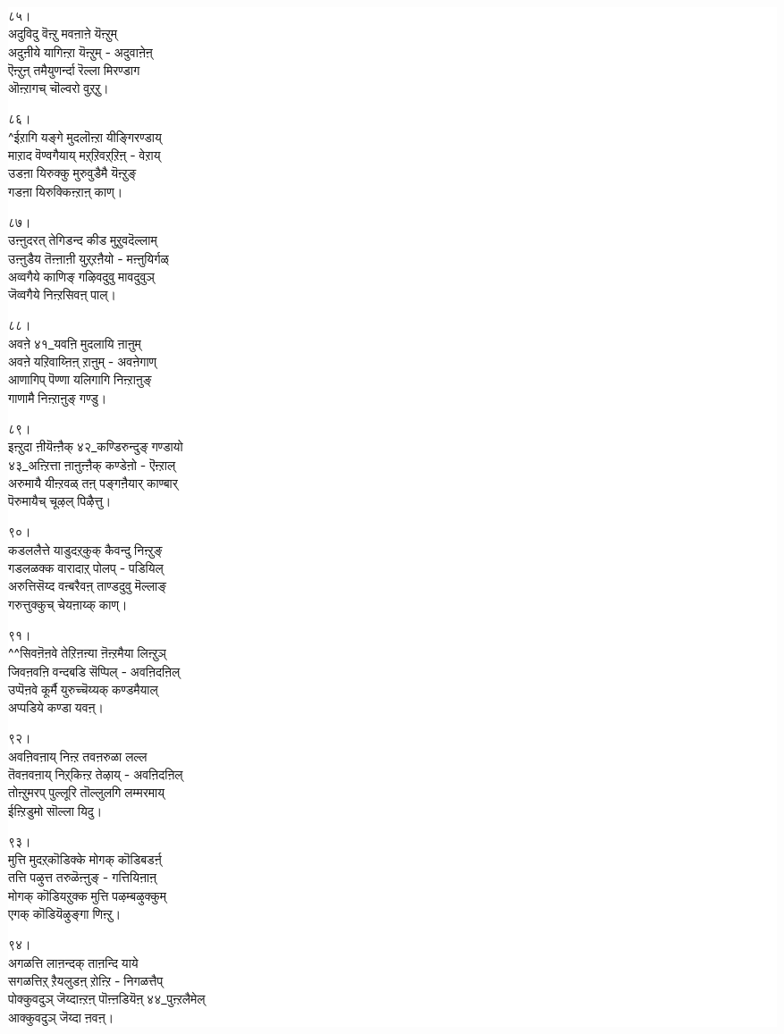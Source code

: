 ८५।  
अदुविदु वॆऩ्ऱु मवऩाऩे यॆऩ्ऱुम्  
अदुऩीये यागिऩ्ऱा यॆऩ्ऱुम् - अदुवाऩेऩ्  
ऎऩ्ऱुऩ् तमैयुणर्न्दा रॆल्ला मिरण्डाग  
ऒऩ्ऱागच् चॊल्वरो वुऱ्‌ऱु।  
  
८६।  
^ईऱागि यङ्गे मुदलॊऩ्ऱा यीङ्गिरण्डाय्  
माऱाद वॆण्वगैयाय् मऱ्‌ऱिवऱ्‌ऱिऩ् - वेऱाय्  
उडऩा यिरुक्कु मुरुवुडैमै यॆऩ्ऱुङ्  
गडऩा यिरुक्किऩ्ऱाऩ् काण्।  
  
८७।  
उऩ्ऩुदरत् तेगिडन्द कीड मुऱुवदॆल्लाम्  
उऩ्ऩुडैय तॆऩ्ऩाऩी युऱ्‌ऱऩैयो - मऩ्ऩुयिर्गळ्  
अव्वगैये काणिङ् गऴिवदुवु मावदुवुञ्  
जॆव्वगैये निऩ्ऱसिवऩ् पाल्।  
  
८८।  
अवऩे ४१_यवऩि मुदलायि ऩाऩुम्  
अवऩे यऱिवाय्ऩिऩ् ऱाऩुम् - अवऩेगाण्  
आणागिप् पॆण्णा यलिगागि निऩ्ऱाऩुङ्  
गाणामै निऩ्ऱाऩुङ् गण्डु।  
  
८९।  
इऩ्ऱुदा ऩीयॆऩ्ऩैक् ४२_कण्डिरुन्दुङ् गण्डायो  
४३_अऩ्ऱित्ता ऩाऩुऩ्ऩैक् कण्डेऩो - ऎऩ्ऱाल्  
अरुमायै यीऩ्ऱवळ् तऩ् पङ्गऩैयार् काण्बार्  
पॆरुमायैच् चूऴल् पिऴैत्तु।  
  
९०।  
कडललैत्ते याडुदऱ्‌कुक् कैवन्दु निऩ्ऱुङ्  
गडलळक्क वारादाऱ्‌ पोलप् - पडियिल्  
अरुत्तिसॆय्द वऩ्बरैवऩ् ताण्डदुवु मॆल्लाङ्  
गरुत्तुक्कुच् चेयऩाय्क् काण्।  
  
९१।  
^^सिवऩॆऩवे तेऱिऩऩ्या ऩॆऩ्ऱमैया लिऩ्ऱुञ्  
जिवऩवऩि वन्दबडि सॆप्पिल् - अवऩिदऩिल्  
उप्पॆऩवे कूर्मै युरुच्चॆय्यक् कण्डमैयाल्  
अप्पडिये कण्डा यवऩ्।  
  
९२।  
अवऩिवऩाय् निऩ्ऱ तवऩरुळा लल्ल  
तॆवऩवऩाय् निऱ्‌किऩ्ऱ तेऴाय् - अवऩिदऩिल्  
तोऩ्ऱुमरप् पुल्लूरि तॊल्लुलगि लम्मरमाय्  
ईऩ्ऱिडुमो सॊल्ला यिदु।  
  
९३।  
मुत्ति मुदऱ्‌कॊडिक्के मोगक् कॊडिबडर्ऩ्  
तत्ति पऴुत्त तरुळॆऩ्ऩुङ् - गत्तियिऩाऩ्  
मोगक् कॊडियऱुक्क मुत्ति पऴम्बऴुक्कुम्  
एगक् कॊडियॆऴुङ्गा णिऩ्ऱु।  
  
९४।  
अगळत्ति लाऩन्दक् ताऩन्दि याये  
सगळत्तिऱ्‌ ऱैयलुडऩ् ऱोऩ्ऱि - निगळत्तैप्  
पोक्कुवदुञ् जॆय्दाऩ्ऱऩ् पॊऩ्ऩडियॆऩ् ४४_पुऩ्ऱलैमेल्  
आक्कुवदुञ् जॆय्दा ऩवऩ्।  
  